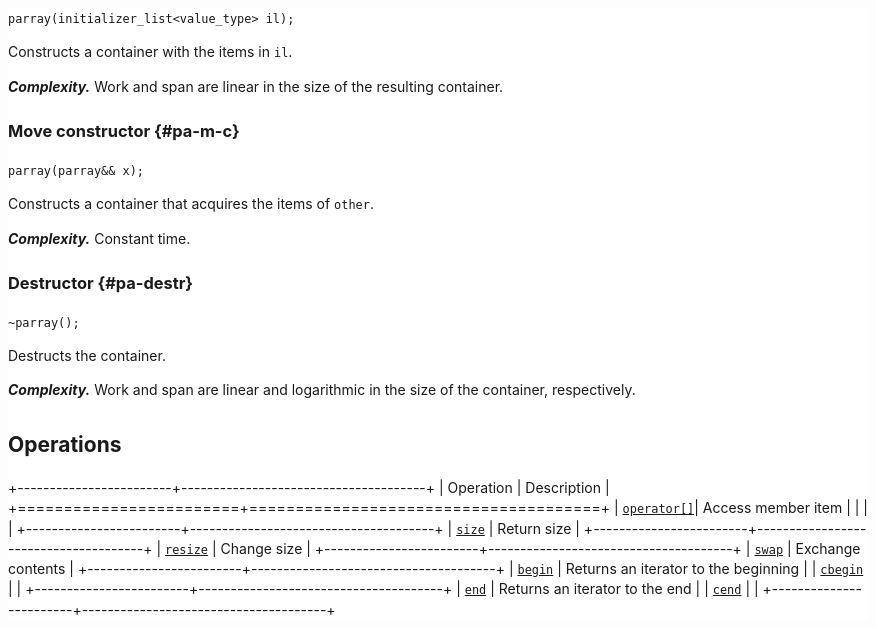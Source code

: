 ~~~~~~~~~~~~~~~~~~~~~~~~~~~~~~~~~~~~~~~~~~ {.cpp}
parray(initializer_list<value_type> il);
~~~~~~~~~~~~~~~~~~~~~~~~~~~~~~~~~~~~~~~~~~

Constructs a container with the items in `il`.

***Complexity.*** Work and span are linear in the size of the resulting
   container.

### Move constructor {#pa-m-c}

~~~~~~~~~~~~~~~~~~~~~~~~~~~~~~~~~~~~~~~~~~ {.cpp}
parray(parray&& x);
~~~~~~~~~~~~~~~~~~~~~~~~~~~~~~~~~~~~~~~~~~

Constructs a container that acquires the items of `other`.

***Complexity.*** Constant time.

### Destructor {#pa-destr}

~~~~~~~~~~~~~~~~~~~~~~~~~~~~~~~~~~~~~~~~~~ {.cpp}
~parray();
~~~~~~~~~~~~~~~~~~~~~~~~~~~~~~~~~~~~~~~~~~

Destructs the container.

***Complexity.*** Work and span are linear and logarithmic in the size
   of the container, respectively.

## Operations

+------------------------+--------------------------------------+
| Operation              | Description                          |
+========================+======================================+
| [`operator[]`](#pa-i-o)| Access member item                   |
|                        |                                      |
+------------------------+--------------------------------------+
| [`size`](#pa-si)       | Return size                          |
+------------------------+--------------------------------------+
| [`resize`](#pa-rsz)    | Change size                          |
+------------------------+--------------------------------------+
| [`swap`](#pa-sw)       | Exchange contents                    |
+------------------------+--------------------------------------+
| [`begin`](#pa-beg)     | Returns an iterator to the beginning |
| [`cbegin`](#pa-beg)    |                                      |
+------------------------+--------------------------------------+
| [`end`](#pa-end)       | Returns an iterator to the end       |
| [`cend`](#pa-end)      |                                      |
+------------------------+--------------------------------------+
